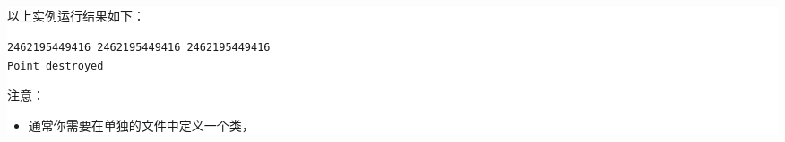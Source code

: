 
以上实例运行结果如下：


```
2462195449416 2462195449416 2462195449416
Point destroyed
```

注意：

- 通常你需要在单独的文件中定义一个类，

